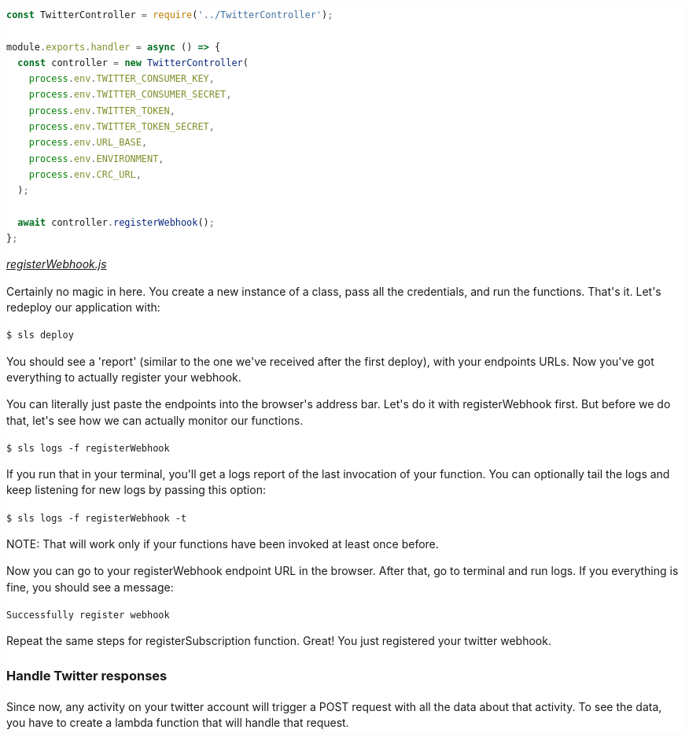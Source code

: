 ```javascript
const TwitterController = require('../TwitterController');

module.exports.handler = async () => {
  const controller = new TwitterController(
    process.env.TWITTER_CONSUMER_KEY,
    process.env.TWITTER_CONSUMER_SECRET,
    process.env.TWITTER_TOKEN,
    process.env.TWITTER_TOKEN_SECRET,
    process.env.URL_BASE,
    process.env.ENVIRONMENT,
    process.env.CRC_URL,
  );

  await controller.registerWebhook();
};
```
*[registerWebhook.js](https://github.com/maciekgrzybek/image-bot-rekon/blob/master/src/lambda_functions/registerWebhook.js)*



Certainly no magic in here. You create a new instance of a class, pass all the credentials, and run the functions. That's it. Let's redeploy our application with:

```
$ sls deploy
```

You should see a 'report' (similar to the one we've received after the first deploy), with your endpoints URLs. Now you've got everything to actually register your webhook.

You can literally just paste the endpoints into the browser's address bar. Let's do it with registerWebhook first. But before we do that, let's see how we can actually monitor our functions.

```
$ sls logs -f registerWebhook
```
If you run that in your terminal, you'll get a logs report of the last invocation of your function. You can optionally tail the logs and keep listening for new logs by passing this option:

```
$ sls logs -f registerWebhook -t
```

NOTE: That will work only if your functions have been invoked at least once before.

Now you can go to your registerWebhook endpoint URL in the browser. After that, go to terminal and run logs. If you everything is fine, you should see a message:

```
Successfully register webhook
```

Repeat the same steps for registerSubscription function. Great! You just registered your twitter webhook.

### Handle Twitter responses
Since now, any activity on your twitter account will trigger a POST request with all the data about that activity. To see the data, you have to create a lambda function that will handle that request.
